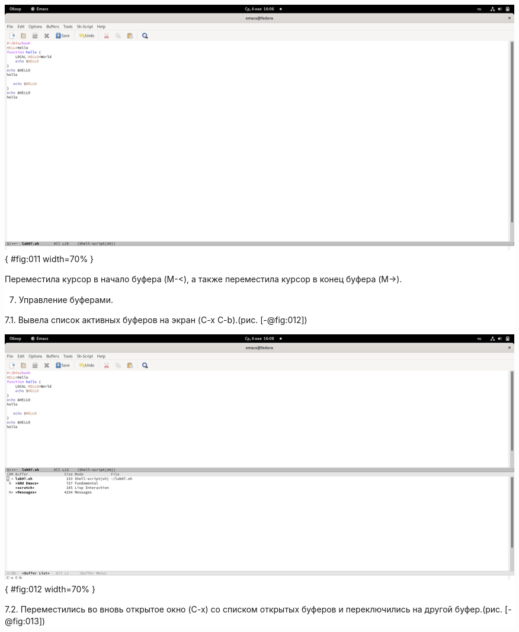![Курсор в конце](image/15.png){ #fig:011 width=70% }

Переместила курсор в начало буфера (M-<), а также переместила курсор в конец буфера (M->).

7. Управление буферами.

7.1. Вывела список активных буферов на экран (C-x C-b).(рис. [-@fig:012])

![ Список активных буферов](image/19.png){ #fig:012 width=70% }

7.2. Переместились во вновь открытое окно (C-x) со списком открытых буферов и переключились на другой буфер.(рис. [-@fig:013])
